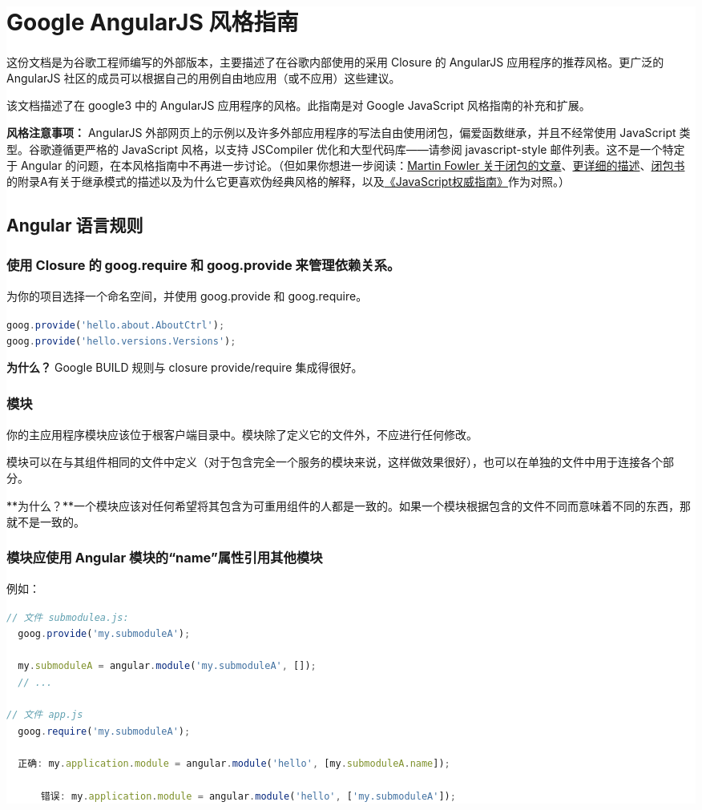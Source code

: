 # Google AngularJS 风格指南

这份文档是为谷歌工程师编写的外部版本，主要描述了在谷歌内部使用的采用 Closure 的 AngularJS 应用程序的推荐风格。更广泛的 AngularJS 社区的成员可以根据自己的用例自由地应用（或不应用）这些建议。

该文档描述了在 google3 中的 AngularJS 应用程序的风格。此指南是对 Google JavaScript 风格指南的补充和扩展。

**风格注意事项：** AngularJS 外部网页上的示例以及许多外部应用程序的写法自由使用闭包，偏爱函数继承，并且不经常使用 JavaScript 类型。谷歌遵循更严格的 JavaScript 风格，以支持 JSCompiler 优化和大型代码库——请参阅 javascript-style 邮件列表。这不是一个特定于 Angular 的问题，在本风格指南中不再进一步讨论。（但如果你想进一步阅读：[Martin Fowler 关于闭包的文章](http://martinfowler.com/bliki/Lambda.html)、[更详细的描述](http://jibbering.com/faq/notes/closures/)、[闭包书](https://books.google.com/books/about/Closure_The_Definitive_Guide.html?id=p7uyWPcVGZsC)的附录A有关于继承模式的描述以及为什么它更喜欢伪经典风格的解释，以及[《JavaScript权威指南》](https://books.google.com/books/about/JavaScript.html?id=PXa2bby0oQ0C)作为对照。）

## Angular 语言规则

### 使用 Closure 的 goog.require 和 goog.provide 来管理依赖关系。

为你的项目选择一个命名空间，并使用 goog.provide 和 goog.require。

```javascript
goog.provide('hello.about.AboutCtrl');
goog.provide('hello.versions.Versions');
```

**为什么？** Google BUILD 规则与 closure provide/require 集成得很好。

### 模块

你的主应用程序模块应该位于根客户端目录中。模块除了定义它的文件外，不应进行任何修改。

模块可以在与其组件相同的文件中定义（对于包含完全一个服务的模块来说，这样做效果很好），也可以在单独的文件中用于连接各个部分。

**为什么？**一个模块应该对任何希望将其包含为可重用组件的人都是一致的。如果一个模块根据包含的文件不同而意味着不同的东西，那就不是一致的。

### 模块应使用 Angular 模块的“name”属性引用其他模块

例如：

```javascript
// 文件 submodulea.js:
  goog.provide('my.submoduleA');

  my.submoduleA = angular.module('my.submoduleA', []);
  // ...

// 文件 app.js
  goog.require('my.submoduleA');

  正确: my.application.module = angular.module('hello', [my.submoduleA.name]);
  
      错误: my.application.module = angular.module('hello', ['my.submoduleA']);
```
